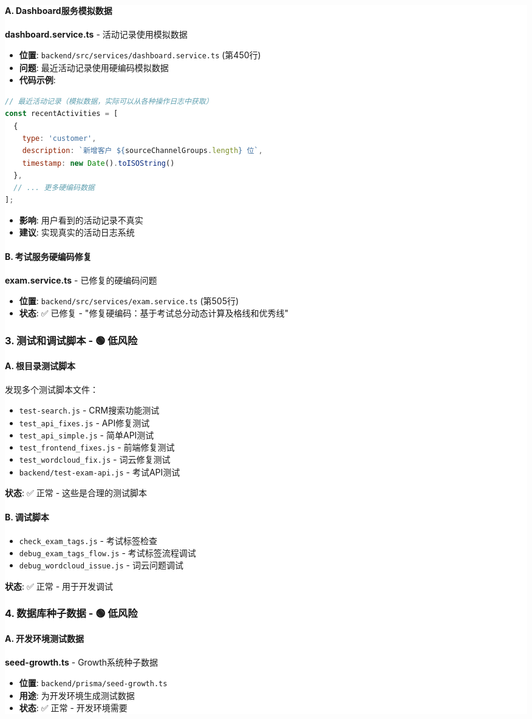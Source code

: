#### A. Dashboard服务模拟数据
**dashboard.service.ts** - 活动记录使用模拟数据
- **位置**: `backend/src/services/dashboard.service.ts` (第450行)
- **问题**: 最近活动记录使用硬编码模拟数据
- **代码示例**:
```javascript
// 最近活动记录（模拟数据，实际可以从各种操作日志中获取）
const recentActivities = [
  {
    type: 'customer',
    description: `新增客户 ${sourceChannelGroups.length} 位`,
    timestamp: new Date().toISOString()
  },
  // ... 更多硬编码数据
];
```
- **影响**: 用户看到的活动记录不真实
- **建议**: 实现真实的活动日志系统

#### B. 考试服务硬编码修复
**exam.service.ts** - 已修复的硬编码问题
- **位置**: `backend/src/services/exam.service.ts` (第505行)
- **状态**: ✅ 已修复 - "修复硬编码：基于考试总分动态计算及格线和优秀线"

### 3. **测试和调试脚本** - 🟢 低风险

#### A. 根目录测试脚本
发现多个测试脚本文件：
- `test-search.js` - CRM搜索功能测试
- `test_api_fixes.js` - API修复测试
- `test_api_simple.js` - 简单API测试
- `test_frontend_fixes.js` - 前端修复测试
- `test_wordcloud_fix.js` - 词云修复测试
- `backend/test-exam-api.js` - 考试API测试

**状态**: ✅ 正常 - 这些是合理的测试脚本

#### B. 调试脚本
- `check_exam_tags.js` - 考试标签检查
- `debug_exam_tags_flow.js` - 考试标签流程调试
- `debug_wordcloud_issue.js` - 词云问题调试

**状态**: ✅ 正常 - 用于开发调试

### 4. **数据库种子数据** - 🟢 低风险

#### A. 开发环境测试数据
**seed-growth.ts** - Growth系统种子数据
- **位置**: `backend/prisma/seed-growth.ts`
- **用途**: 为开发环境生成测试数据
- **状态**: ✅ 正常 - 开发环境需要
